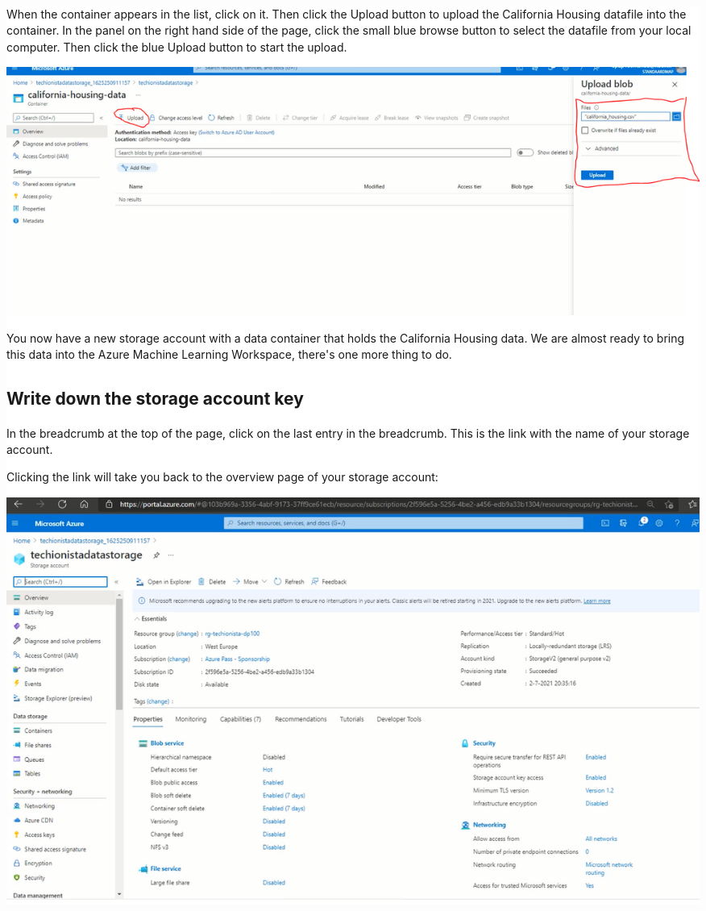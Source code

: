 When the container appears in the list, click on it. Then click the Upload button to upload the California Housing datafile into the container. In the panel on the right hand side of the page, click the small blue browse button to select the datafile from your local computer. Then click the blue Upload button to start the upload. 

![Setup storage account step 5](./assets/new/image12.png)

You now have a new storage account with a data container that holds the California Housing data. We are almost ready to bring this data into the Azure Machine Learning Workspace, there's one more thing to do.

## Write down the storage account key

In the breadcrumb at the top of the page, click on the last entry in the breadcrumb. This is the link with the name of your storage account. 

Clicking the link will take you back to the overview page of your storage account:

![Setup storage account step 6](./assets/new/image7.png)
